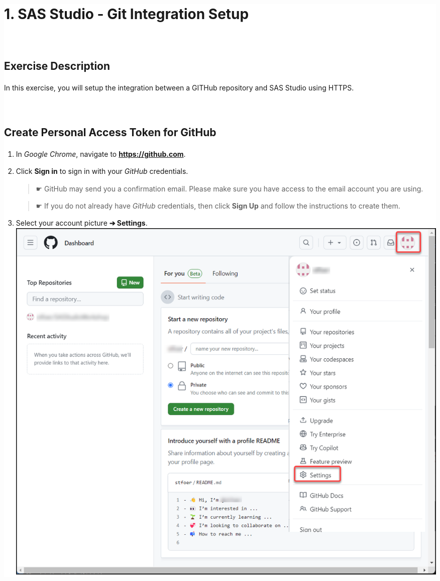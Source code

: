 

# 1. SAS Studio - Git Integration Setup

<br>

## Exercise Description
In this exercise, you will setup the integration between a GITHub repository and SAS Studio using HTTPS.

<br>

## Create Personal Access Token for GitHub
1. In *Google Chrome*, navigate to **https://github.com**.
   
2. Click **Sign in** to sign in with your *GitHub* credentials.
   > &#9755; GitHub may send you a confirmation email.  Please make sure you have access to the email account you are using.
   
     > &#9755; If you do not already have *GitHub* credentials, then click **Sign Up** and follow the instructions to create them.

3. Select your account picture **&#10132; Settings**.
    ![](img/GitHub_SignIn.png)
